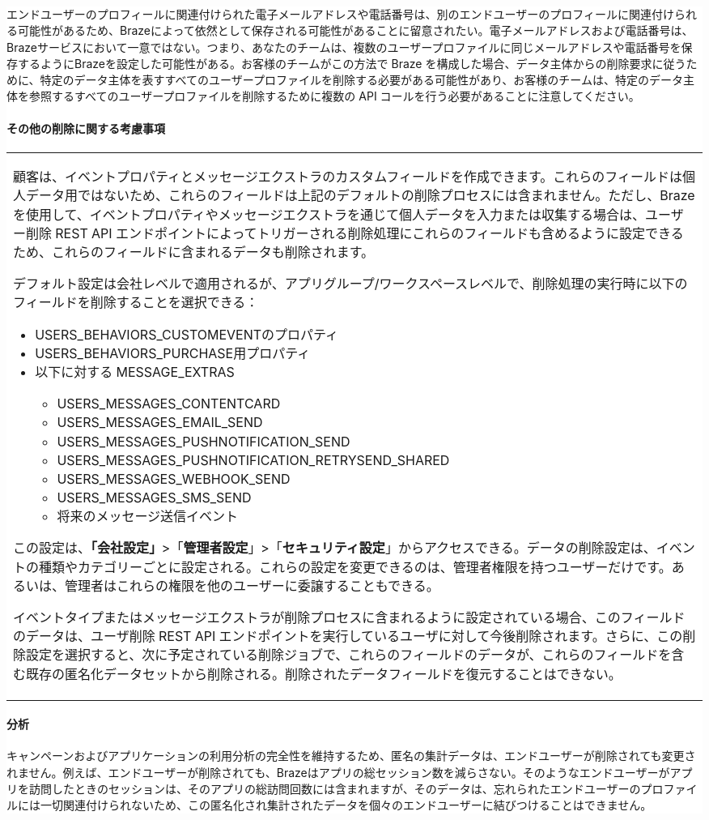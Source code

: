 エンドユーザーのプロフィールに関連付けられた電子メールアドレスや電話番号は、別のエンドユーザーのプロフィールに関連付けられる可能性があるため、Brazeによって依然として保存される可能性があることに留意されたい。電子メールアドレスおよび電話番号は、Brazeサービスにおいて一意ではない。つまり、あなたのチームは、複数のユーザープロファイルに同じメールアドレスや電話番号を保存するようにBrazeを設定した可能性がある。お客様のチームがこの方法で Braze を構成した場合、データ主体からの削除要求に従うために、特定のデータ主体を表すすべてのユーザープロファイルを削除する必要がある可能性があり、お客様のチームは、特定のデータ主体を参照するすべてのユーザープロファイルを削除するために複数の API コールを行う必要があることに注意してください。

#### その他の削除に関する考慮事項

<style>
#considerations td {
    word-break: break-word;
    width: 100%;
    font-size: 16px;
}
</style>

<table id="considerations">
<tbody>
  <tr>
    <td>
        <p>顧客は、イベントプロパティとメッセージエクストラのカスタムフィールドを作成できます。これらのフィールドは個人データ用ではないため、これらのフィールドは上記のデフォルトの削除プロセスには含まれません。ただし、Braze を使用して、イベントプロパティやメッセージエクストラを通じて個人データを入力または収集する場合は、ユーザー削除 REST API エンドポイントによってトリガーされる削除処理にこれらのフィールドも含めるように設定できるため、これらのフィールドに含まれるデータも削除されます。</p>
        <p>デフォルト設定は会社レベルで適用されるが、アプリグループ/ワークスペースレベルで、削除処理の実行時に以下のフィールドを削除することを選択できる：</p>
    <ul>
        <li>USERS_BEHAVIORS_CUSTOMEVENTのプロパティ</li>
        <li>USERS_BEHAVIORS_PURCHASE用プロパティ</li>
        <li>以下に対する MESSAGE_EXTRAS</li>
            <ul>
            <li>USERS_MESSAGES_CONTENTCARD</li>
            <li>USERS_MESSAGES_EMAIL_SEND</li>
            <li>USERS_MESSAGES_PUSHNOTIFICATION_SEND</li>
            <li>USERS_MESSAGES_PUSHNOTIFICATION_RETRYSEND_SHARED</li>
            <li>USERS_MESSAGES_WEBHOOK_SEND</li>
            <li>USERS_MESSAGES_SMS_SEND</li>
            <li>将来のメッセージ送信イベント</li>
            </ul>
    </ul>
    <p>この設定は、<b>「会社設定」</b>>「<b>管理者設定</b>」>「<b>セキュリティ設定</b>」からアクセスできる。データの削除設定は、イベントの種類やカテゴリーごとに設定される。これらの設定を変更できるのは、管理者権限を持つユーザーだけです。あるいは、管理者はこれらの権限を他のユーザーに委譲することもできる。</p>
    <p>イベントタイプまたはメッセージエクストラが削除プロセスに含まれるように設定されている場合、このフィールドのデータは、ユーザ削除 REST API エンドポイントを実行しているユーザに対して今後削除されます。さらに、この削除設定を選択すると、次に予定されている削除ジョブで、これらのフィールドのデータが、これらのフィールドを含む既存の匿名化データセットから削除される。削除されたデータフィールドを復元することはできない。</p>
    </td>
  </tr>
</tbody>
</table>

#### 分析

キャンペーンおよびアプリケーションの利用分析の完全性を維持するため、匿名の集計データは、エンドユーザーが削除されても変更されません。例えば、エンドユーザーが削除されても、Brazeはアプリの総セッション数を減らさない。そのようなエンドユーザーがアプリを訪問したときのセッションは、そのアプリの総訪問回数には含まれますが、そのデータは、忘れられたエンドユーザーのプロファイルには一切関連付けられないため、この匿名化され集計されたデータを個々のエンドユーザーに結びつけることはできません。
